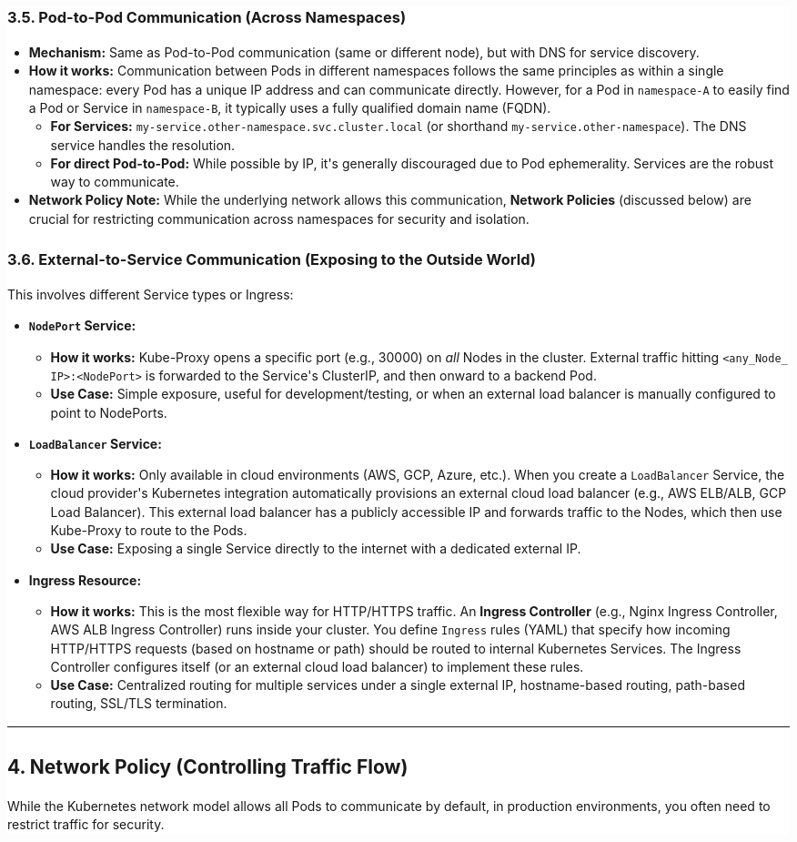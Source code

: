 ### 3.5. Pod-to-Pod Communication (Across Namespaces)

  * **Mechanism:** Same as Pod-to-Pod communication (same or different node), but with DNS for service discovery.
  * **How it works:** Communication between Pods in different namespaces follows the same principles as within a single namespace: every Pod has a unique IP address and can communicate directly. However, for a Pod in `namespace-A` to easily find a Pod or Service in `namespace-B`, it typically uses a fully qualified domain name (FQDN).
      * **For Services:** `my-service.other-namespace.svc.cluster.local` (or shorthand `my-service.other-namespace`). The DNS service handles the resolution.
      * **For direct Pod-to-Pod:** While possible by IP, it's generally discouraged due to Pod ephemerality. Services are the robust way to communicate.
  * **Network Policy Note:** While the underlying network allows this communication, **Network Policies** (discussed below) are crucial for restricting communication across namespaces for security and isolation.

### 3.6. External-to-Service Communication (Exposing to the Outside World)

This involves different Service types or Ingress:

  * **`NodePort` Service:**

      * **How it works:** Kube-Proxy opens a specific port (e.g., 30000) on *all* Nodes in the cluster. External traffic hitting `<any_Node_IP>:<NodePort>` is forwarded to the Service's ClusterIP, and then onward to a backend Pod.
      * **Use Case:** Simple exposure, useful for development/testing, or when an external load balancer is manually configured to point to NodePorts.

  * **`LoadBalancer` Service:**

      * **How it works:** Only available in cloud environments (AWS, GCP, Azure, etc.). When you create a `LoadBalancer` Service, the cloud provider's Kubernetes integration automatically provisions an external cloud load balancer (e.g., AWS ELB/ALB, GCP Load Balancer). This external load balancer has a publicly accessible IP and forwards traffic to the Nodes, which then use Kube-Proxy to route to the Pods.
      * **Use Case:** Exposing a single Service directly to the internet with a dedicated external IP.

  * **Ingress Resource:**

      * **How it works:** This is the most flexible way for HTTP/HTTPS traffic. An **Ingress Controller** (e.g., Nginx Ingress Controller, AWS ALB Ingress Controller) runs inside your cluster. You define `Ingress` rules (YAML) that specify how incoming HTTP/HTTPS requests (based on hostname or path) should be routed to internal Kubernetes Services. The Ingress Controller configures itself (or an external cloud load balancer) to implement these rules.
      * **Use Case:** Centralized routing for multiple services under a single external IP, hostname-based routing, path-based routing, SSL/TLS termination.

-----

## 4\. Network Policy (Controlling Traffic Flow)

While the Kubernetes network model allows all Pods to communicate by default, in production environments, you often need to restrict traffic for security.
